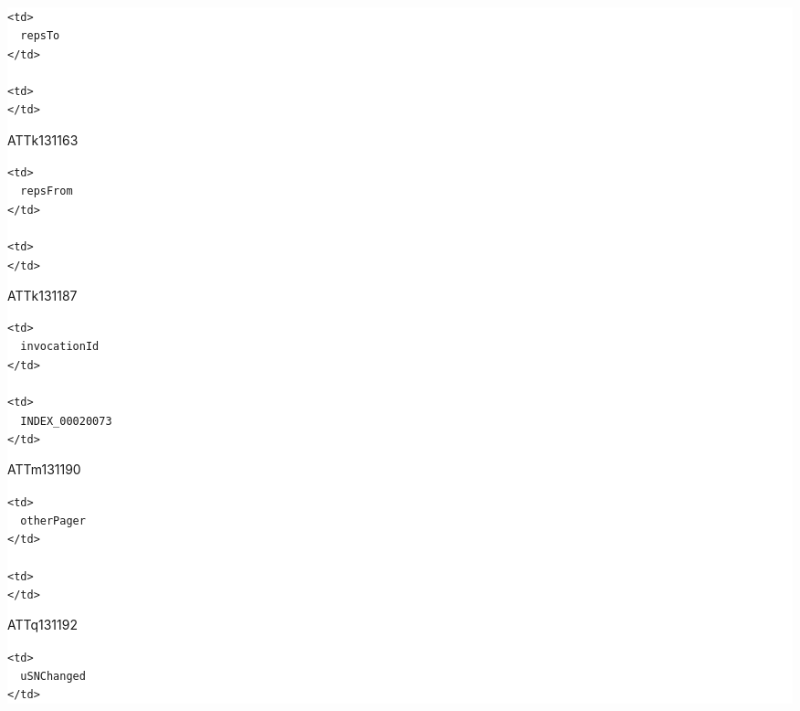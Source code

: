     <td>
      repsTo
    </td>
    
    <td>
    </td>
  </tr>
  
  <tr>
    <td>
      ATTk131163
    </td>
    
    <td>
      repsFrom
    </td>
    
    <td>
    </td>
  </tr>
  
  <tr>
    <td>
      ATTk131187
    </td>
    
    <td>
      invocationId
    </td>
    
    <td>
      INDEX_00020073
    </td>
  </tr>
  
  <tr>
    <td>
      ATTm131190
    </td>
    
    <td>
      otherPager
    </td>
    
    <td>
    </td>
  </tr>
  
  <tr>
    <td>
      ATTq131192
    </td>
    
    <td>
      uSNChanged
    </td>
    